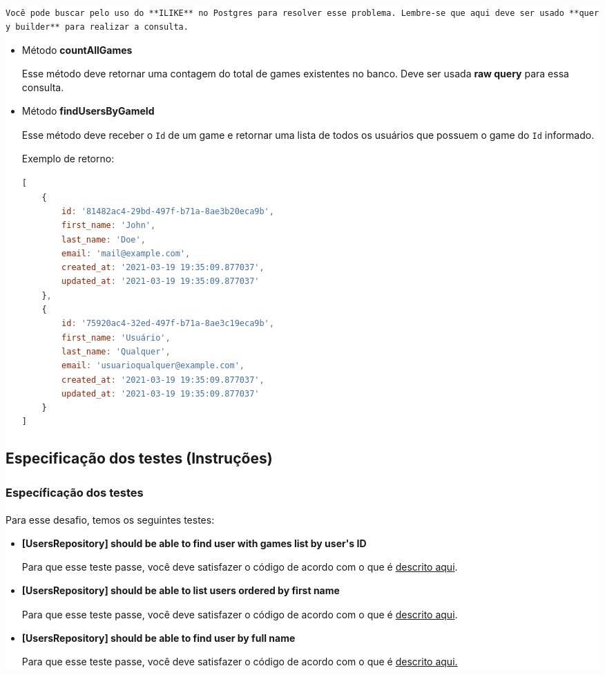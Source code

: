     Você pode buscar pelo uso do **ILIKE** no Postgres para resolver esse problema. Lembre-se que aqui deve ser usado **query builder** para realizar a consulta.

- Método **countAllGames**

    Esse método deve retornar uma contagem do total de games existentes no banco. Deve ser usada **raw query** para essa consulta.

- Método **findUsersByGameId**

    Esse método deve receber o `Id` de um game e retornar uma lista de todos os usuários que possuem o game do `Id` informado. 

    Exemplo de retorno:

    ```jsx
    [
    	{
    		id: '81482ac4-29bd-497f-b71a-8ae3b20eca9b',
    		first_name: 'John',
    		last_name: 'Doe',
    		email: 'mail@example.com',
    		created_at: '2021-03-19 19:35:09.877037',
    		updated_at: '2021-03-19 19:35:09.877037'
    	},
    	{
    		id: '75920ac4-32ed-497f-b71a-8ae3c19eca9b',
    		first_name: 'Usuário',
    		last_name: 'Qualquer',
    		email: 'usuarioqualquer@example.com',
    		created_at: '2021-03-19 19:35:09.877037',
    		updated_at: '2021-03-19 19:35:09.877037'
    	}
    ]
    ```

## Especificação dos testes (Instruções)

### Específicação dos testes

Para esse desafio, temos os seguintes testes:

- **[UsersRepository] should be able to find user with games list by user's ID**

    Para que esse teste passe, você deve satisfazer o código de acordo com o que é [descrito aqui](https://www.notion.so/Desafio-01-Database-Queries-8d97dae581d5446e97555c43d301ee45).

- **[UsersRepository] should be able to list users ordered by first name**

    Para que esse teste passe, você deve satisfazer o código de acordo com o que é [descrito aqui](https://www.notion.so/Desafio-01-Database-Queries-8d97dae581d5446e97555c43d301ee45).

- **[UsersRepository] should be able to find user by full name**

    Para que esse teste passe, você deve satisfazer o código de acordo com o que é [descrito aqui.](https://www.notion.so/Desafio-01-Database-Queries-8d97dae581d5446e97555c43d301ee45)
